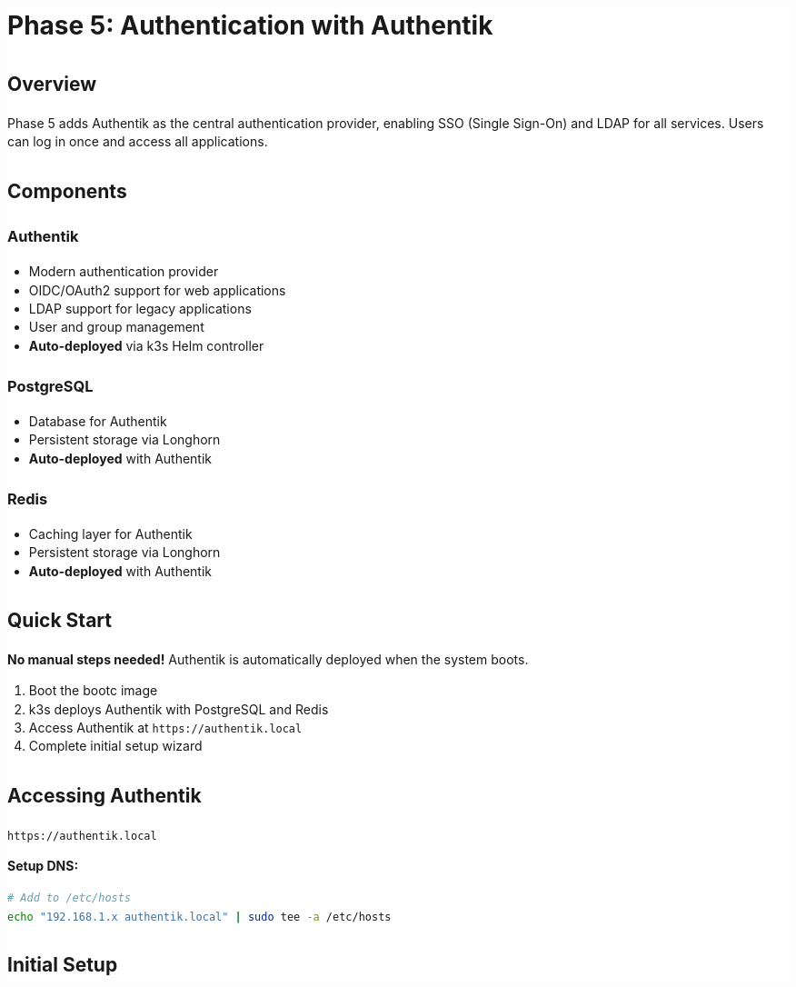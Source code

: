 # Phase 5: Authentication with Authentik

## Overview

Phase 5 adds Authentik as the central authentication provider, enabling SSO (Single Sign-On) and LDAP for all services. Users can log in once and access all applications.

## Components

### Authentik
- Modern authentication provider
- OIDC/OAuth2 support for web applications
- LDAP support for legacy applications
- User and group management
- **Auto-deployed** via k3s Helm controller

### PostgreSQL
- Database for Authentik
- Persistent storage via Longhorn
- **Auto-deployed** with Authentik

### Redis
- Caching layer for Authentik
- Persistent storage via Longhorn
- **Auto-deployed** with Authentik

## Quick Start

**No manual steps needed!** Authentik is automatically deployed when the system boots.

1. Boot the bootc image
2. k3s deploys Authentik with PostgreSQL and Redis
3. Access Authentik at `https://authentik.local`
4. Complete initial setup wizard

## Accessing Authentik

```
https://authentik.local
```

**Setup DNS:**
```bash
# Add to /etc/hosts
echo "192.168.1.x authentik.local" | sudo tee -a /etc/hosts
```

## Initial Setup
